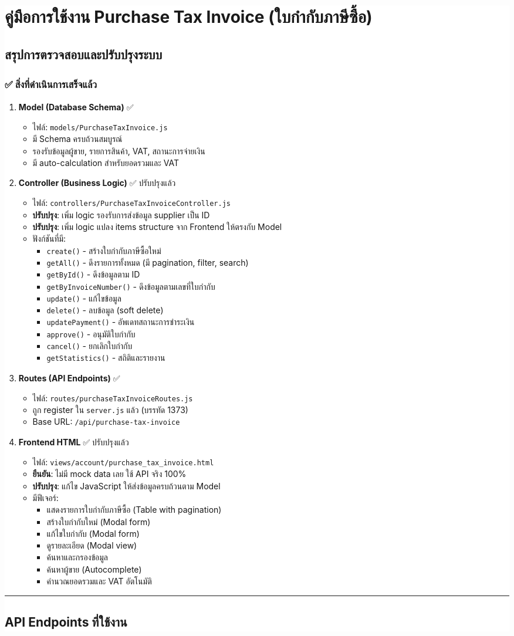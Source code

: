 # คู่มือการใช้งาน Purchase Tax Invoice (ใบกำกับภาษีซื้อ)

## สรุปการตรวจสอบและปรับปรุงระบบ

### ✅ สิ่งที่ดำเนินการเสร็จแล้ว

1. **Model (Database Schema)** ✅
   - ไฟล์: `models/PurchaseTaxInvoice.js`
   - มี Schema ครบถ้วนสมบูรณ์
   - รองรับข้อมูลผู้ขาย, รายการสินค้า, VAT, สถานะการจ่ายเงิน
   - มี auto-calculation สำหรับยอดรวมและ VAT

2. **Controller (Business Logic)** ✅ ปรับปรุงแล้ว
   - ไฟล์: `controllers/PurchaseTaxInvoiceController.js`
   - **ปรับปรุง**: เพิ่ม logic รองรับการส่งข้อมูล supplier เป็น ID
   - **ปรับปรุง**: เพิ่ม logic แปลง items structure จาก Frontend ให้ตรงกับ Model
   - ฟังก์ชันที่มี:
     - `create()` - สร้างใบกำกับภาษีซื้อใหม่
     - `getAll()` - ดึงรายการทั้งหมด (มี pagination, filter, search)
     - `getById()` - ดึงข้อมูลตาม ID
     - `getByInvoiceNumber()` - ดึงข้อมูลตามเลขที่ใบกำกับ
     - `update()` - แก้ไขข้อมูล
     - `delete()` - ลบข้อมูล (soft delete)
     - `updatePayment()` - อัพเดทสถานะการชำระเงิน
     - `approve()` - อนุมัติใบกำกับ
     - `cancel()` - ยกเลิกใบกำกับ
     - `getStatistics()` - สถิติและรายงาน

3. **Routes (API Endpoints)** ✅
   - ไฟล์: `routes/purchaseTaxInvoiceRoutes.js`
   - ถูก register ใน `server.js` แล้ว (บรรทัด 1373)
   - Base URL: `/api/purchase-tax-invoice`

4. **Frontend HTML** ✅ ปรับปรุงแล้ว
   - ไฟล์: `views/account/purchase_tax_invoice.html`
   - **ยืนยัน**: ไม่มี mock data เลย ใช้ API จริง 100%
   - **ปรับปรุง**: แก้ไข JavaScript ให้ส่งข้อมูลครบถ้วนตาม Model
   - มีฟีเจอร์:
     - แสดงรายการใบกำกับภาษีซื้อ (Table with pagination)
     - สร้างใบกำกับใหม่ (Modal form)
     - แก้ไขใบกำกับ (Modal form)
     - ดูรายละเอียด (Modal view)
     - ค้นหาและกรองข้อมูล
     - ค้นหาผู้ขาย (Autocomplete)
     - คำนวณยอดรวมและ VAT อัตโนมัติ

---

## API Endpoints ที่ใช้งาน
